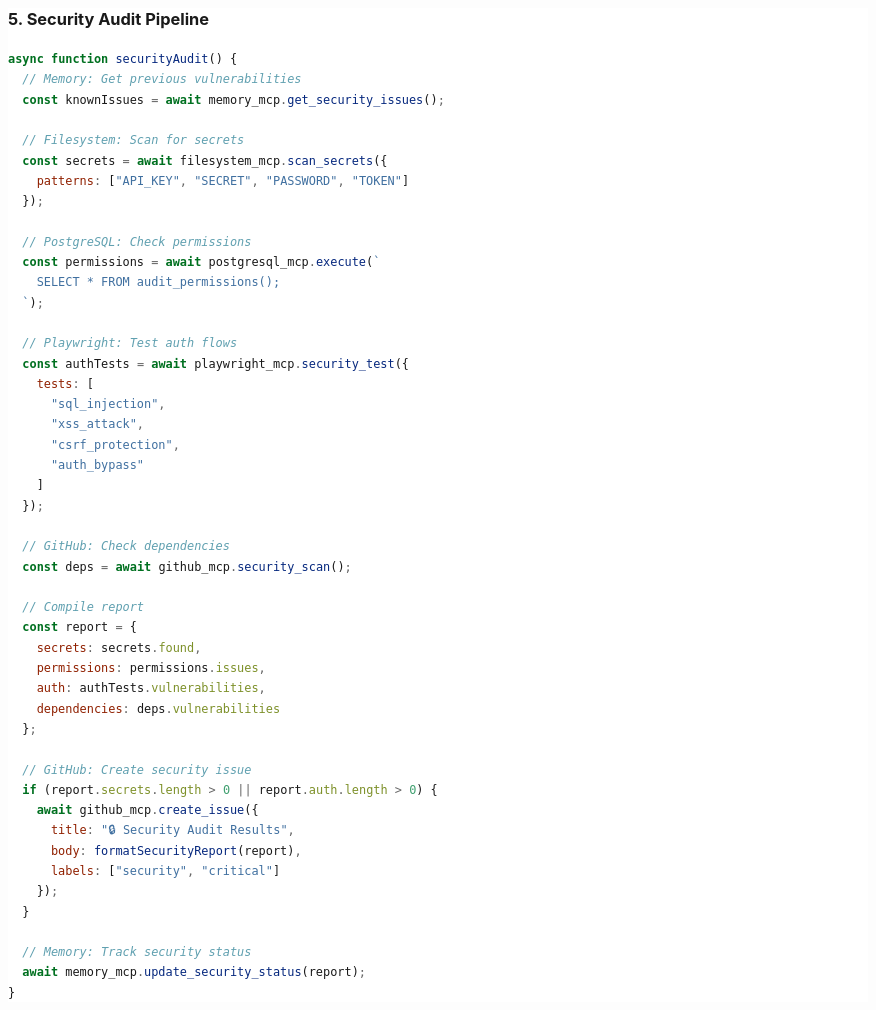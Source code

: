 ### 5. **Security Audit Pipeline**
```javascript
async function securityAudit() {
  // Memory: Get previous vulnerabilities
  const knownIssues = await memory_mcp.get_security_issues();
  
  // Filesystem: Scan for secrets
  const secrets = await filesystem_mcp.scan_secrets({
    patterns: ["API_KEY", "SECRET", "PASSWORD", "TOKEN"]
  });
  
  // PostgreSQL: Check permissions
  const permissions = await postgresql_mcp.execute(`
    SELECT * FROM audit_permissions();
  `);
  
  // Playwright: Test auth flows
  const authTests = await playwright_mcp.security_test({
    tests: [
      "sql_injection",
      "xss_attack",
      "csrf_protection",
      "auth_bypass"
    ]
  });
  
  // GitHub: Check dependencies
  const deps = await github_mcp.security_scan();
  
  // Compile report
  const report = {
    secrets: secrets.found,
    permissions: permissions.issues,
    auth: authTests.vulnerabilities,
    dependencies: deps.vulnerabilities
  };
  
  // GitHub: Create security issue
  if (report.secrets.length > 0 || report.auth.length > 0) {
    await github_mcp.create_issue({
      title: "🔒 Security Audit Results",
      body: formatSecurityReport(report),
      labels: ["security", "critical"]
    });
  }
  
  // Memory: Track security status
  await memory_mcp.update_security_status(report);
}
```
